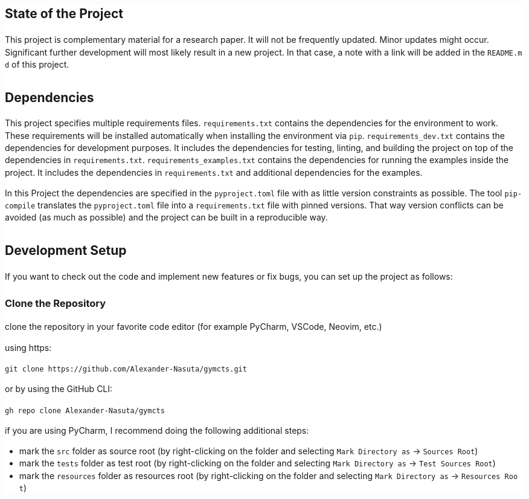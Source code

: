 
## State of the Project

This project is complementary material for a research paper. It will not be frequently updated.
Minor updates might occur.
Significant further development will most likely result in a new project. In that case, a note with a link will be added in the `README.md` of this project.  

## Dependencies

This project specifies multiple requirements files. 
`requirements.txt` contains the dependencies for the environment to work. These requirements will be installed automatically when installing the environment via `pip`.
`requirements_dev.txt` contains the dependencies for development purposes. It includes the dependencies for testing, linting, and building the project on top of the dependencies in `requirements.txt`.
`requirements_examples.txt` contains the dependencies for running the examples inside the project. It includes the dependencies in `requirements.txt` and additional dependencies for the examples.

In this Project the dependencies are specified in the `pyproject.toml` file with as little version constraints as possible.
The tool `pip-compile` translates the `pyproject.toml` file into a `requirements.txt` file with pinned versions. 
That way version conflicts can be avoided (as much as possible) and the project can be built in a reproducible way.

## Development Setup

If you want to check out the code and implement new features or fix bugs, you can set up the project as follows:

### Clone the Repository

clone the repository in your favorite code editor (for example PyCharm, VSCode, Neovim, etc.)

using https:
```shell
git clone https://github.com/Alexander-Nasuta/gymcts.git
```
or by using the GitHub CLI:
```shell
gh repo clone Alexander-Nasuta/gymcts
```

if you are using PyCharm, I recommend doing the following additional steps:

- mark the `src` folder as source root (by right-clicking on the folder and selecting `Mark Directory as` -> `Sources Root`)
- mark the `tests` folder as test root (by right-clicking on the folder and selecting `Mark Directory as` -> `Test Sources Root`)
- mark the `resources` folder as resources root (by right-clicking on the folder and selecting `Mark Directory as` -> `Resources Root`)

